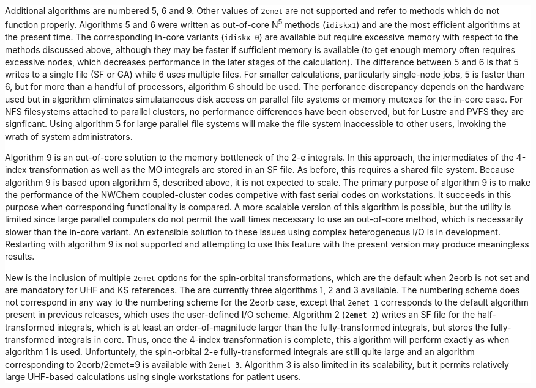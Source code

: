 
Additional algorithms are numbered 5, 6 and 9. Other values of `2emet` are
not supported and refer to methods which do not function properly.
Algorithms 5 and 6 were written as out-of-core N<sup>5</sup> methods (`idiskx1`) and are the most efficient algorithms at the present time. The
corresponding in-core variants (`idiskx 0`) are available but require
excessive memory with respect to the methods discussed above, although
they may be faster if sufficient memory is available (to get enough
memory often requires excessive nodes, which decreases performance in
the later stages of the calculation). The difference between 5 and 6 is
that 5 writes to a single file (SF or GA) while 6 uses multiple files.
For smaller calculations, particularly single-node jobs, 5 is faster
than 6, but for more than a handful of processors, algorithm 6 should be
used. The perforance discrepancy depends on the hardware used but in
algorithm eliminates simulataneous disk access on parallel file systems
or memory mutexes for the in-core case. For NFS filesystems attached to
parallel clusters, no performance differences have been observed, but
for Lustre and PVFS they are signficant. Using algorithm 5 for large
parallel file systems will make the file system inaccessible to other
users, invoking the wrath of system administrators.

Algorithm 9 is an out-of-core solution to the memory bottleneck of the
2-e integrals. In this approach, the intermediates of the 4-index
transformation as well as the MO integrals are stored in an SF file. As
before, this requires a shared file system. Because algorithm 9 is based
upon algorithm 5, described above, it is not expected to scale. The
primary purpose of algorithm 9 is to make the performance of the NWChem
coupled-cluster codes competive with fast serial codes on workstations.
It succeeds in this purpose when corresponding functionality is
compared. A more scalable version of this algorithm is possible, but the
utility is limited since large parallel computers do not permit the wall
times necessary to use an out-of-core method, which is necessarily
slower than the in-core variant. An extensible solution to these issues
using complex heterogeneous I/O is in development. Restarting with
algorithm 9 is not supported and attempting to use this feature with the
present version may produce meaningless results.

New is the inclusion of multiple `2emet` options for the spin-orbital
transformations, which are the default when 2eorb is not set and are
mandatory for UHF and KS references. The are currently three algorithms
1, 2 and 3 available. The numbering scheme does not correspond in any
way to the numbering scheme for the 2eorb case, except that `2emet 1`
corresponds to the default algorithm present in previous releases, which
uses the user-defined I/O scheme. Algorithm 2 (`2emet 2`) writes an SF
file for the half-transformed integrals, which is at least an
order-of-magnitude larger than the fully-transformed integrals, but
stores the fully-transformed integrals in core. Thus, once the 4-index
transformation is complete, this algorithm will perform exactly as when
algorithm 1 is used. Unfortuntely, the spin-orbital 2-e
fully-transformed integrals are still quite large and an algorithm
corresponding to 2eorb/2emet=9 is available with `2emet 3`. Algorithm 3 is
also limited in its scalability, but it permits relatively large
UHF-based calculations using single workstations for patient users.
